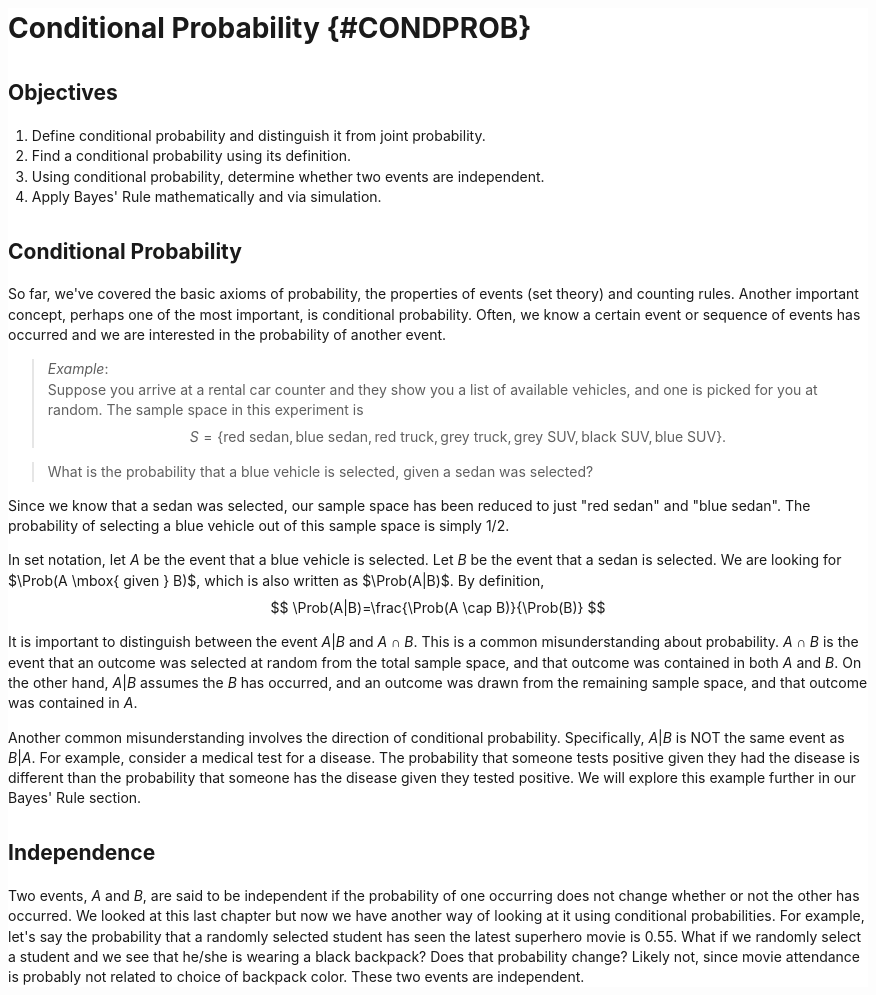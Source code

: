 # Conditional Probability {#CONDPROB}


## Objectives

1) Define conditional probability and distinguish it from joint probability.  
2) Find a conditional probability using its definition.   
3) Using conditional probability, determine whether two events are independent.   
4) Apply Bayes' Rule mathematically and via simulation. 

## Conditional Probability

So far, we've covered the basic axioms of probability, the properties of events (set theory) and counting rules. Another important concept, perhaps one of the most important, is conditional probability. Often, we know a certain event or sequence of events has occurred and we are interested in the probability of another event. 

> *Example*:  
Suppose you arrive at a rental car counter and they show you a list of available vehicles, and one is picked for you at random. The sample space in this experiment is 
$$
S=\{\mbox{red sedan}, \mbox{blue sedan}, \mbox{red truck}, \mbox{grey truck}, \mbox{grey SUV}, \mbox{black SUV}, \mbox{blue SUV}\}.
$$ 

>What is the probability that a blue vehicle is selected, given a sedan was selected? 

Since we know that a sedan was selected, our sample space has been reduced to just "red sedan" and "blue sedan". The probability of selecting a blue vehicle out of this sample space is simply 1/2. 

In set notation, let $A$ be the event that a blue vehicle is selected. Let $B$ be the event that a sedan is selected. We are looking for $\Prob(A \mbox{ given } B)$, which is also written as $\Prob(A|B)$. By definition,
$$
\Prob(A|B)=\frac{\Prob(A \cap B)}{\Prob(B)}
$$

It is important to distinguish between the event $A|B$ and $A \cap B$. This is a common misunderstanding about probability. $A \cap B$ is the event that an outcome was selected at random from the total sample space, and that outcome was contained in both $A$ and $B$. On the other hand, $A|B$ assumes the $B$ has occurred, and an outcome was drawn from the remaining sample space, and that outcome was contained in $A$. 

Another common misunderstanding involves the direction of conditional probability. Specifically, $A|B$ is NOT the same event as $B|A$. For example, consider a medical test for a disease. The probability that someone tests positive given they had the disease is different than the probability that someone has the disease given they tested positive. We will explore this example further in our Bayes' Rule section. 

## Independence

Two events, $A$ and $B$, are said to be independent if the probability of one occurring does not change whether or not the other has occurred. We looked at this last chapter but now we have another way of looking at it using conditional probabilities. For example, let's say the probability that a randomly selected student has seen the latest superhero movie is 0.55. What if we randomly select a student and we see that he/she is wearing a black backpack? Does that probability change? Likely not, since movie attendance is probably not related to choice of backpack color. These two events are independent. 
